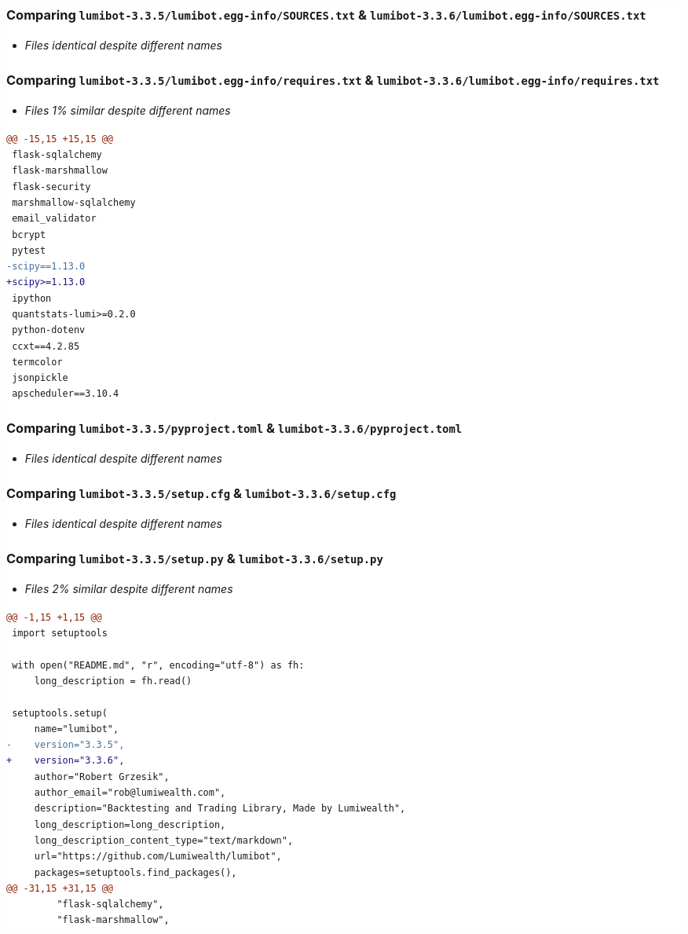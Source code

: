 ### Comparing `lumibot-3.3.5/lumibot.egg-info/SOURCES.txt` & `lumibot-3.3.6/lumibot.egg-info/SOURCES.txt`

 * *Files identical despite different names*

### Comparing `lumibot-3.3.5/lumibot.egg-info/requires.txt` & `lumibot-3.3.6/lumibot.egg-info/requires.txt`

 * *Files 1% similar despite different names*

```diff
@@ -15,15 +15,15 @@
 flask-sqlalchemy
 flask-marshmallow
 flask-security
 marshmallow-sqlalchemy
 email_validator
 bcrypt
 pytest
-scipy==1.13.0
+scipy>=1.13.0
 ipython
 quantstats-lumi>=0.2.0
 python-dotenv
 ccxt==4.2.85
 termcolor
 jsonpickle
 apscheduler==3.10.4
```

### Comparing `lumibot-3.3.5/pyproject.toml` & `lumibot-3.3.6/pyproject.toml`

 * *Files identical despite different names*

### Comparing `lumibot-3.3.5/setup.cfg` & `lumibot-3.3.6/setup.cfg`

 * *Files identical despite different names*

### Comparing `lumibot-3.3.5/setup.py` & `lumibot-3.3.6/setup.py`

 * *Files 2% similar despite different names*

```diff
@@ -1,15 +1,15 @@
 import setuptools
 
 with open("README.md", "r", encoding="utf-8") as fh:
     long_description = fh.read()
 
 setuptools.setup(
     name="lumibot",
-    version="3.3.5",
+    version="3.3.6",
     author="Robert Grzesik",
     author_email="rob@lumiwealth.com",
     description="Backtesting and Trading Library, Made by Lumiwealth",
     long_description=long_description,
     long_description_content_type="text/markdown",
     url="https://github.com/Lumiwealth/lumibot",
     packages=setuptools.find_packages(),
@@ -31,15 +31,15 @@
         "flask-sqlalchemy",
         "flask-marshmallow",
```